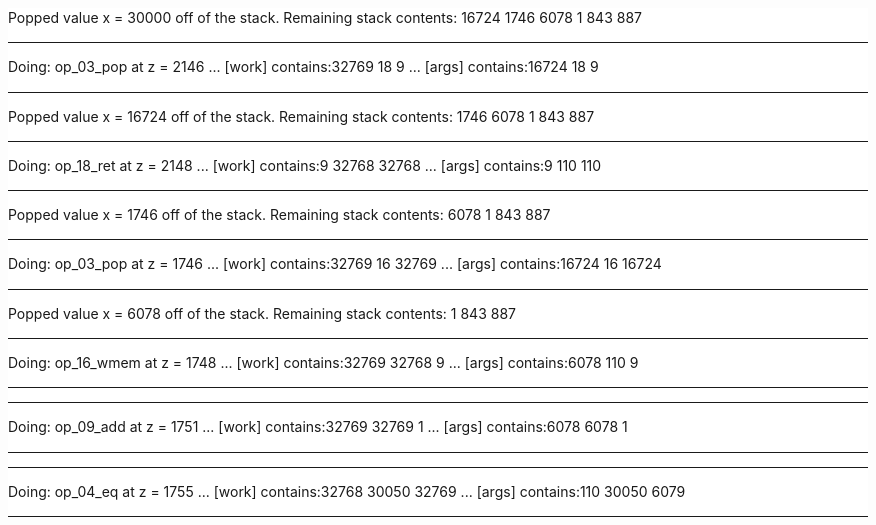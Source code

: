  
 
Popped value x = 30000 off of the stack. Remaining stack contents: 16724 1746 6078 1 843 887
 
 
---
 
Doing: op_03_pop at z = 2146
... [work] contains:32769 18 9
... [args] contains:16724 18 9
 
---
 
 
Popped value x = 16724 off of the stack. Remaining stack contents: 1746 6078 1 843 887
 
 
---
 
Doing: op_18_ret at z = 2148
... [work] contains:9 32768 32768
... [args] contains:9 110 110
 
---
 
 
Popped value x = 1746 off of the stack. Remaining stack contents: 6078 1 843 887
 
 
---
 
Doing: op_03_pop at z = 1746
... [work] contains:32769 16 32769
... [args] contains:16724 16 16724
 
---
 
 
Popped value x = 6078 off of the stack. Remaining stack contents: 1 843 887
 
 
---
 
Doing: op_16_wmem at z = 1748
... [work] contains:32769 32768 9
... [args] contains:6078 110 9
 
---
 
 
---
 
Doing: op_09_add at z = 1751
... [work] contains:32769 32769 1
... [args] contains:6078 6078 1
 
---
 
 
---
 
Doing: op_04_eq at z = 1755
... [work] contains:32768 30050 32769
... [args] contains:110 30050 6079
 
---